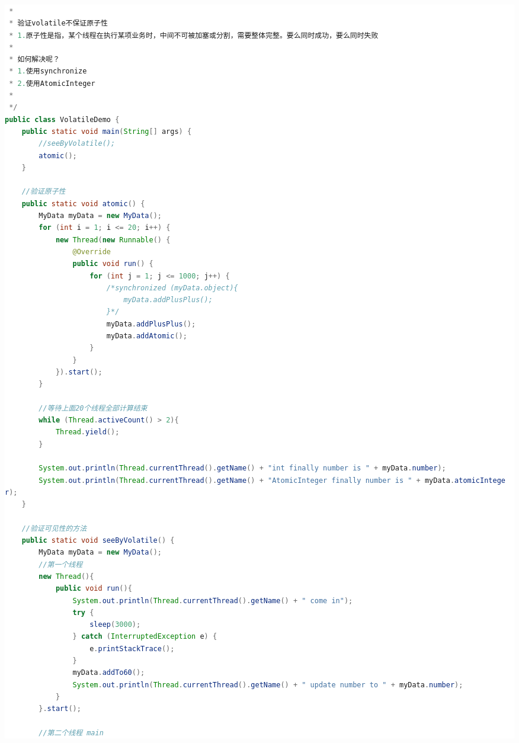 ```java
 *
 * 验证volatile不保证原子性
 * 1.原子性是指，某个线程在执行某项业务时，中间不可被加塞或分割，需要整体完整。要么同时成功，要么同时失败
 *
 * 如何解决呢？
 * 1.使用synchronize
 * 2.使用AtomicInteger
 *
 */
public class VolatileDemo {
    public static void main(String[] args) {
        //seeByVolatile();
        atomic();
    }

    //验证原子性
    public static void atomic() {
        MyData myData = new MyData();
        for (int i = 1; i <= 20; i++) {
            new Thread(new Runnable() {
                @Override
                public void run() {
                    for (int j = 1; j <= 1000; j++) {
                        /*synchronized (myData.object){
                            myData.addPlusPlus();
                        }*/
                        myData.addPlusPlus();
                        myData.addAtomic();
                    }
                }
            }).start();
        }

        //等待上面20个线程全部计算结束
        while (Thread.activeCount() > 2){
            Thread.yield();
        }

        System.out.println(Thread.currentThread().getName() + "int finally number is " + myData.number);
        System.out.println(Thread.currentThread().getName() + "AtomicInteger finally number is " + myData.atomicInteger);
    }

    //验证可见性的方法
    public static void seeByVolatile() {
        MyData myData = new MyData();
        //第一个线程
        new Thread(){
            public void run(){
                System.out.println(Thread.currentThread().getName() + " come in");
                try {
                    sleep(3000);
                } catch (InterruptedException e) {
                    e.printStackTrace();
                }
                myData.addTo60();
                System.out.println(Thread.currentThread().getName() + " update number to " + myData.number);
            }
        }.start();

        //第二个线程 main
```
